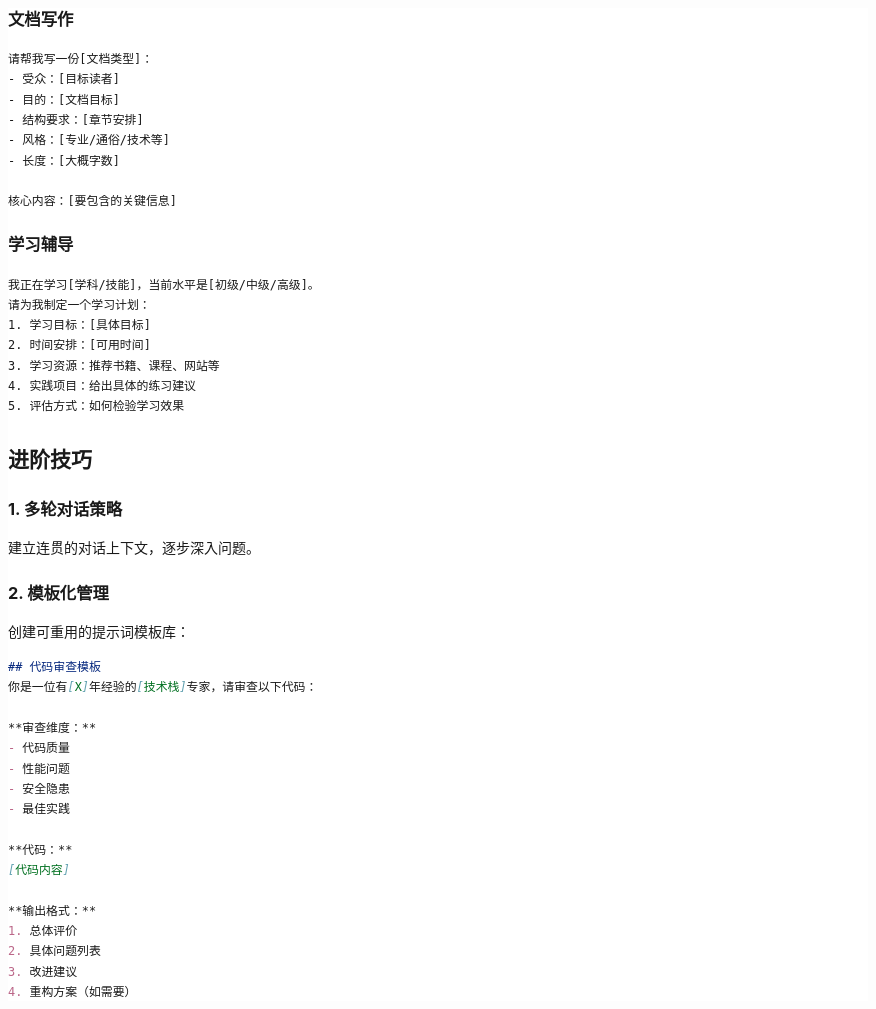 ### 文档写作

```
请帮我写一份[文档类型]：
- 受众：[目标读者]
- 目的：[文档目标]
- 结构要求：[章节安排]
- 风格：[专业/通俗/技术等]
- 长度：[大概字数]

核心内容：[要包含的关键信息]
```

### 学习辅导

```
我正在学习[学科/技能]，当前水平是[初级/中级/高级]。
请为我制定一个学习计划：
1. 学习目标：[具体目标]
2. 时间安排：[可用时间]
3. 学习资源：推荐书籍、课程、网站等
4. 实践项目：给出具体的练习建议
5. 评估方式：如何检验学习效果
```

## 进阶技巧

### 1. 多轮对话策略

建立连贯的对话上下文，逐步深入问题。

### 2. 模板化管理

创建可重用的提示词模板库：

```markdown
## 代码审查模板
你是一位有[X]年经验的[技术栈]专家，请审查以下代码：

**审查维度：**
- 代码质量
- 性能问题
- 安全隐患
- 最佳实践

**代码：**
[代码内容]

**输出格式：**
1. 总体评价
2. 具体问题列表
3. 改进建议
4. 重构方案（如需要）
```
